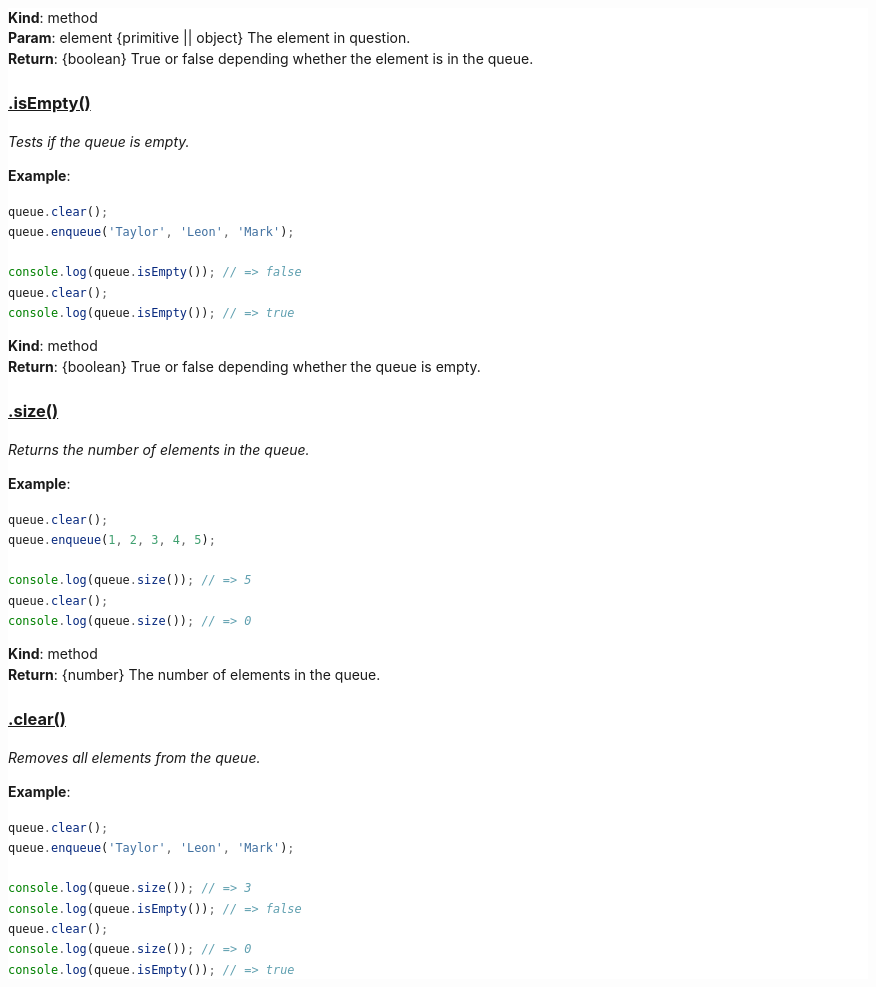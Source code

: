 **Kind**: method  
**Param**: element {primitive || object} The element in question.  
**Return**: {boolean} True or false depending whether the element is in the queue.

<a name="queueIsEmpty"></a>

### [.isEmpty()](https://github.com/philippschulte/structurally/blob/master/lib/queue.js#L67)

*Tests if the queue is empty.*

**Example**:

```javascript
queue.clear();
queue.enqueue('Taylor', 'Leon', 'Mark');

console.log(queue.isEmpty()); // => false
queue.clear();
console.log(queue.isEmpty()); // => true
```

**Kind**: method  
**Return**: {boolean} True or false depending whether the queue is empty.

<a name="queueSize"></a>

### [.size()](https://github.com/philippschulte/structurally/blob/master/lib/queue.js#L78)

*Returns the number of elements in the queue.*

**Example**:

```javascript
queue.clear();
queue.enqueue(1, 2, 3, 4, 5);

console.log(queue.size()); // => 5
queue.clear();
console.log(queue.size()); // => 0
```

**Kind**: method  
**Return**: {number} The number of elements in the queue.

<a name="queueClear"></a>

### [.clear()](https://github.com/philippschulte/structurally/blob/master/lib/queue.js#L86)

*Removes all elements from the queue.*

**Example**:

```javascript
queue.clear();
queue.enqueue('Taylor', 'Leon', 'Mark');

console.log(queue.size()); // => 3
console.log(queue.isEmpty()); // => false
queue.clear();
console.log(queue.size()); // => 0
console.log(queue.isEmpty()); // => true
```
